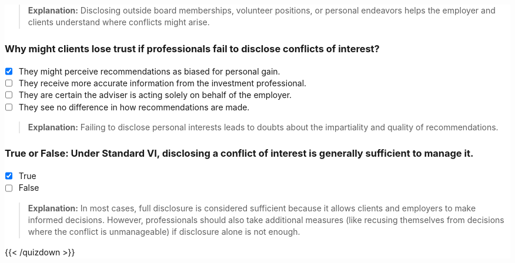 > **Explanation:** Disclosing outside board memberships, volunteer positions, or personal endeavors helps the employer and clients understand where conflicts might arise.

### Why might clients lose trust if professionals fail to disclose conflicts of interest?

- [x] They might perceive recommendations as biased for personal gain.
- [ ] They receive more accurate information from the investment professional.
- [ ] They are certain the adviser is acting solely on behalf of the employer.
- [ ] They see no difference in how recommendations are made.

> **Explanation:** Failing to disclose personal interests leads to doubts about the impartiality and quality of recommendations.

### True or False: Under Standard VI, disclosing a conflict of interest is generally sufficient to manage it.

- [x] True
- [ ] False

> **Explanation:** In most cases, full disclosure is considered sufficient because it allows clients and employers to make informed decisions. However, professionals should also take additional measures (like recusing themselves from decisions where the conflict is unmanageable) if disclosure alone is not enough.

{{< /quizdown >}}
